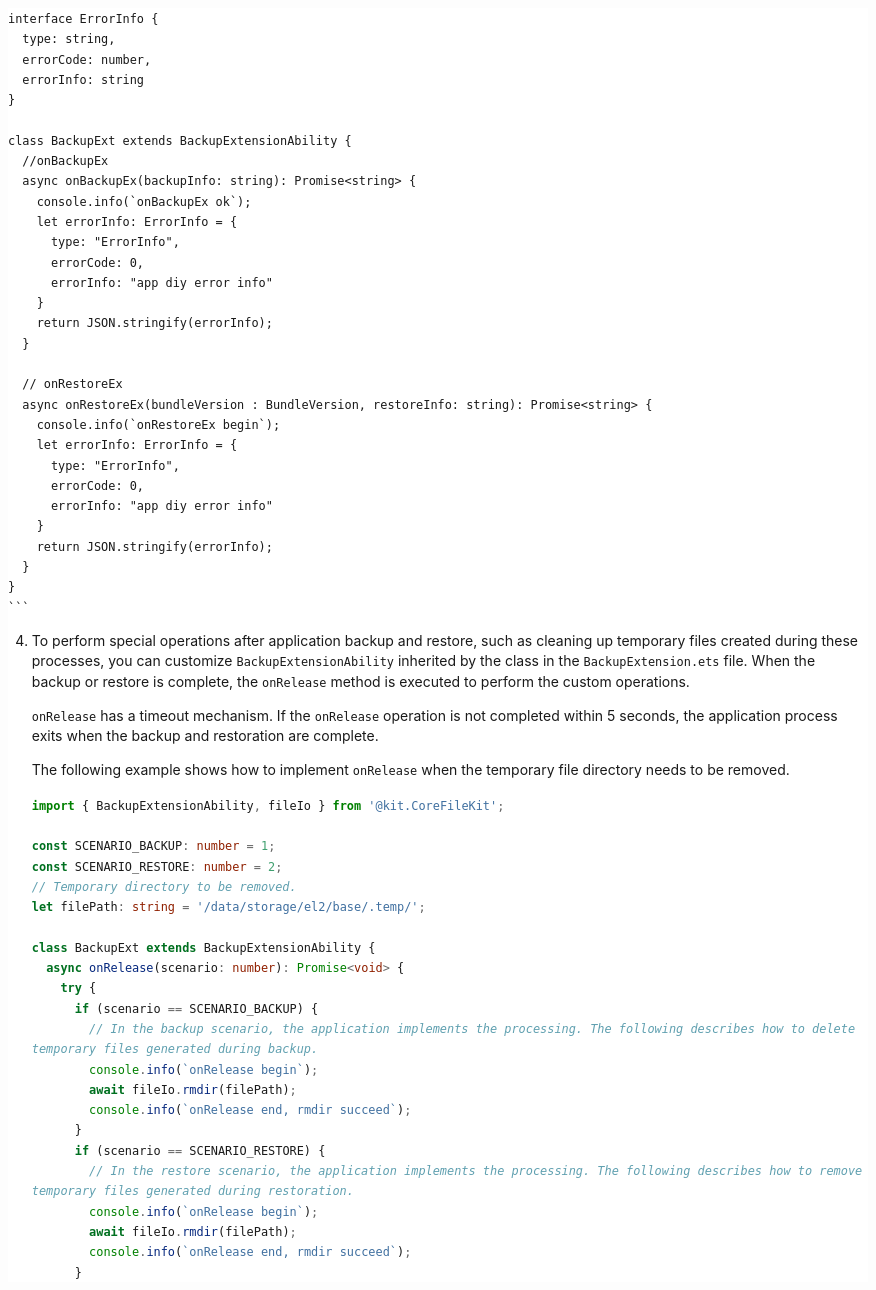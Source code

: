     interface ErrorInfo {
      type: string,
      errorCode: number,
      errorInfo: string
    }

    class BackupExt extends BackupExtensionAbility {
      //onBackupEx
      async onBackupEx(backupInfo: string): Promise<string> {
        console.info(`onBackupEx ok`);
        let errorInfo: ErrorInfo = {
          type: "ErrorInfo",
          errorCode: 0,
          errorInfo: "app diy error info"       
        }
        return JSON.stringify(errorInfo);
      }

      // onRestoreEx
      async onRestoreEx(bundleVersion : BundleVersion, restoreInfo: string): Promise<string> {
        console.info(`onRestoreEx begin`);
        let errorInfo: ErrorInfo = {
          type: "ErrorInfo",
          errorCode: 0,
          errorInfo: "app diy error info"
        }
        return JSON.stringify(errorInfo);
      }
    }
    ```

4. To perform special operations after application backup and restore, such as cleaning up temporary files created during these processes, you can customize `BackupExtensionAbility` inherited by the class in the `BackupExtension.ets` file. When the backup or restore is complete, the `onRelease` method is executed to perform the custom operations.

   `onRelease` has a timeout mechanism. If the `onRelease` operation is not completed within 5 seconds, the application process exits when the backup and restoration are complete.

   The following example shows how to implement `onRelease` when the temporary file directory needs to be removed.

    ```ts
    import { BackupExtensionAbility, fileIo } from '@kit.CoreFileKit';

    const SCENARIO_BACKUP: number = 1;
    const SCENARIO_RESTORE: number = 2;
    // Temporary directory to be removed.
    let filePath: string = '/data/storage/el2/base/.temp/';

    class BackupExt extends BackupExtensionAbility {
      async onRelease(scenario: number): Promise<void> {
        try {
          if (scenario == SCENARIO_BACKUP) {
            // In the backup scenario, the application implements the processing. The following describes how to delete temporary files generated during backup.
            console.info(`onRelease begin`);
            await fileIo.rmdir(filePath);
            console.info(`onRelease end, rmdir succeed`);
          }
          if (scenario == SCENARIO_RESTORE) {
            // In the restore scenario, the application implements the processing. The following describes how to remove temporary files generated during restoration.
            console.info(`onRelease begin`);
            await fileIo.rmdir(filePath);
            console.info(`onRelease end, rmdir succeed`);
          }